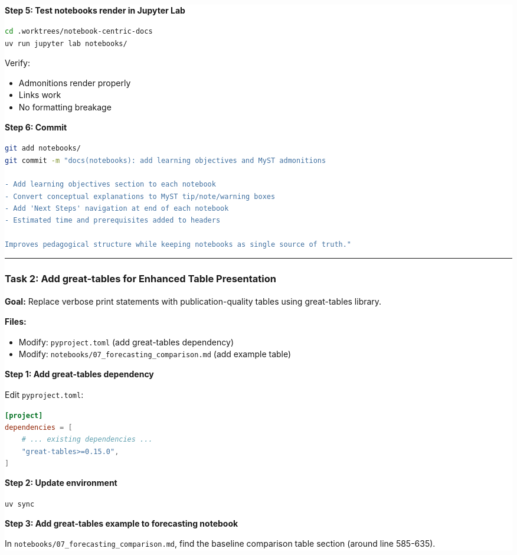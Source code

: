 **Step 5: Test notebooks render in Jupyter Lab**

```bash
cd .worktrees/notebook-centric-docs
uv run jupyter lab notebooks/
```

Verify:
- Admonitions render properly
- Links work
- No formatting breakage

**Step 6: Commit**

```bash
git add notebooks/
git commit -m "docs(notebooks): add learning objectives and MyST admonitions

- Add learning objectives section to each notebook
- Convert conceptual explanations to MyST tip/note/warning boxes
- Add 'Next Steps' navigation at end of each notebook
- Estimated time and prerequisites added to headers

Improves pedagogical structure while keeping notebooks as single source of truth."
```

---

### Task 2: Add great-tables for Enhanced Table Presentation

**Goal:** Replace verbose print statements with publication-quality tables using great-tables library.

**Files:**
- Modify: `pyproject.toml` (add great-tables dependency)
- Modify: `notebooks/07_forecasting_comparison.md` (add example table)

**Step 1: Add great-tables dependency**

Edit `pyproject.toml`:
```toml
[project]
dependencies = [
    # ... existing dependencies ...
    "great-tables>=0.15.0",
]
```

**Step 2: Update environment**

```bash
uv sync
```

**Step 3: Add great-tables example to forecasting notebook**

In `notebooks/07_forecasting_comparison.md`, find the baseline comparison table section (around line 585-635).
